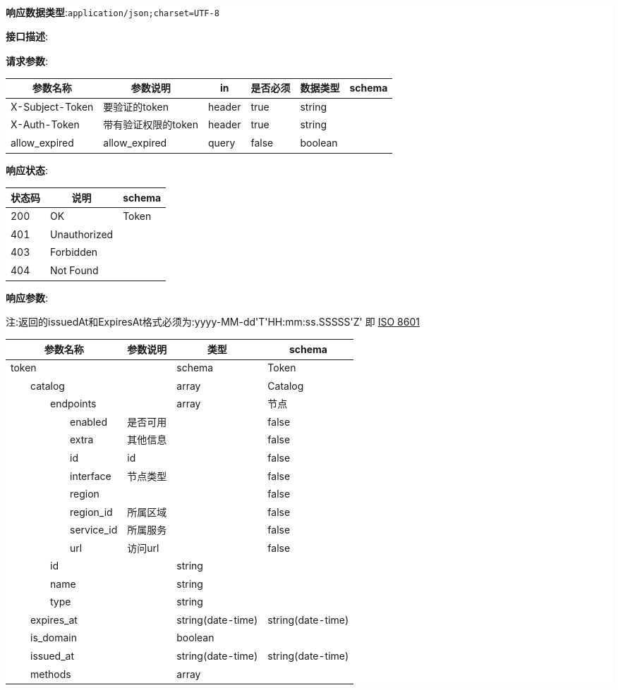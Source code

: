 
**响应数据类型**:`application/json;charset=UTF-8`


**接口描述**:


**请求参数**:


| 参数名称 | 参数说明 | in    | 是否必须 | 数据类型 | schema |
| -------- | -------- | ----- | -------- | -------- | ------ |
|X-Subject-Token|要验证的token|header|true|string||
|X-Auth-Token|带有验证权限的token|header|true|string||
|allow_expired|allow_expired|query|false|boolean||


**响应状态**:


| 状态码 | 说明 | schema |
| -------- | -------- | ----- | 
|200|OK|Token|
|401|Unauthorized||
|403|Forbidden||
|404|Not Found||


**响应参数**:

注:返回的issuedAt和ExpiresAt格式必须为:yyyy-MM-dd'T'HH:mm:ss.SSSSS'Z' 即 [ISO 8601](https://en.wikipedia.org/wiki/ISO_8601)

| 参数名称 | 参数说明 | 类型 | schema |
| -------- | -------- | ----- |----- |
|token||schema|Token|
|&emsp;&emsp;catalog||array|Catalog|
|&emsp;&emsp;&emsp;&emsp;endpoints||array|节点|
|&emsp;&emsp;&emsp;&emsp;&emsp;&emsp;enabled|是否可用||false|boolean||
|&emsp;&emsp;&emsp;&emsp;&emsp;&emsp;extra|其他信息||false|object||
|&emsp;&emsp;&emsp;&emsp;&emsp;&emsp;id|id||false|string||
|&emsp;&emsp;&emsp;&emsp;&emsp;&emsp;interface|节点类型||false|string||
|&emsp;&emsp;&emsp;&emsp;&emsp;&emsp;region|||false|string||
|&emsp;&emsp;&emsp;&emsp;&emsp;&emsp;region_id|所属区域||false|string||
|&emsp;&emsp;&emsp;&emsp;&emsp;&emsp;service_id|所属服务||false|string||
|&emsp;&emsp;&emsp;&emsp;&emsp;&emsp;url|访问url||false|string||
|&emsp;&emsp;&emsp;&emsp;id||string||
|&emsp;&emsp;&emsp;&emsp;name||string||
|&emsp;&emsp;&emsp;&emsp;type||string||
|&emsp;&emsp;expires_at||string(date-time)|string(date-time)|
|&emsp;&emsp;is_domain||boolean||
|&emsp;&emsp;issued_at||string(date-time)|string(date-time)|
|&emsp;&emsp;methods||array||